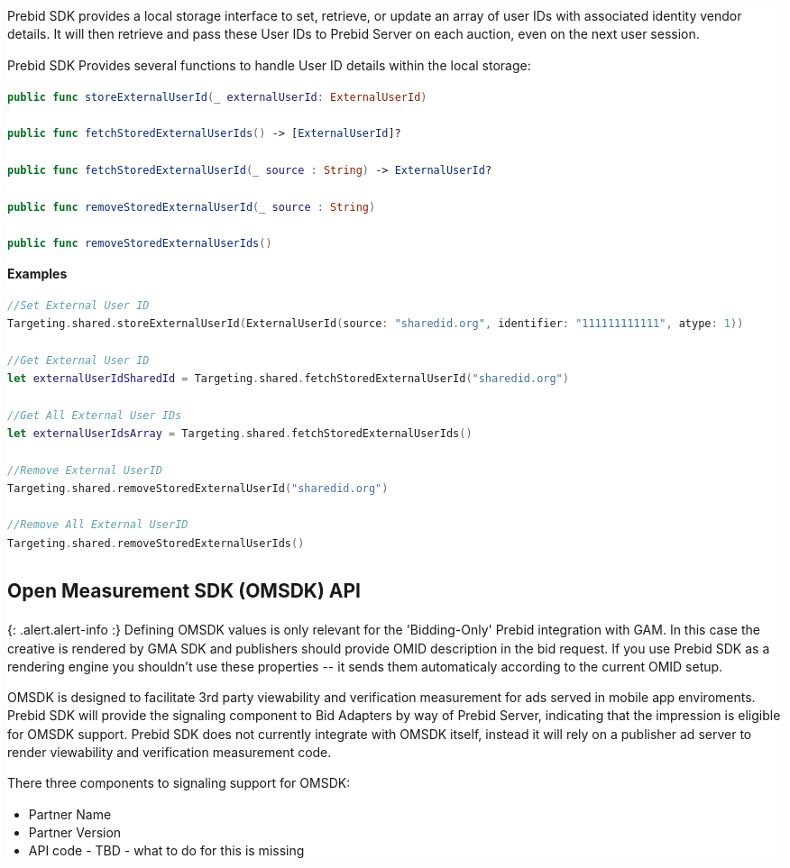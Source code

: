 Prebid SDK provides a local storage interface to set, retrieve, or update an array of user IDs with associated identity vendor details. It will then retrieve and pass these User IDs to Prebid Server on each auction, even on the next user session.

Prebid SDK Provides several functions to handle User ID details within the local storage:

```swift
public func storeExternalUserId(_ externalUserId: ExternalUserId)

public func fetchStoredExternalUserIds() -> [ExternalUserId]?

public func fetchStoredExternalUserId(_ source : String) -> ExternalUserId?

public func removeStoredExternalUserId(_ source : String)

public func removeStoredExternalUserIds()
```

**Examples**

```swift
//Set External User ID
Targeting.shared.storeExternalUserId(ExternalUserId(source: "sharedid.org", identifier: "111111111111", atype: 1))

//Get External User ID
let externalUserIdSharedId = Targeting.shared.fetchStoredExternalUserId("sharedid.org")

//Get All External User IDs
let externalUserIdsArray = Targeting.shared.fetchStoredExternalUserIds()

//Remove External UserID
Targeting.shared.removeStoredExternalUserId("sharedid.org")

//Remove All External UserID
Targeting.shared.removeStoredExternalUserIds()
```

## Open Measurement SDK (OMSDK) API

{: .alert.alert-info :}
Defining OMSDK values is only relevant for the 'Bidding-Only' Prebid integration with GAM. In this case the creative is rendered by GMA SDK and publishers should provide OMID description in the bid request. If you use Prebid SDK as a rendering engine you shouldn’t use these properties -- it sends them automaticaly according to the current OMID setup.

OMSDK is designed to facilitate 3rd party viewability and verification measurement for ads served in mobile app enviroments. Prebid SDK will provide the signaling component to Bid Adapters by way of Prebid Server, indicating that the impression is eligible for OMSDK support. Prebid SDK does not currently integrate with OMSDK itself, instead it will rely on a publisher ad server to render viewability and verification measurement code.

There three components to signaling support for OMSDK:

- Partner Name
- Partner Version
- API code - TBD - what to do for this is missing
